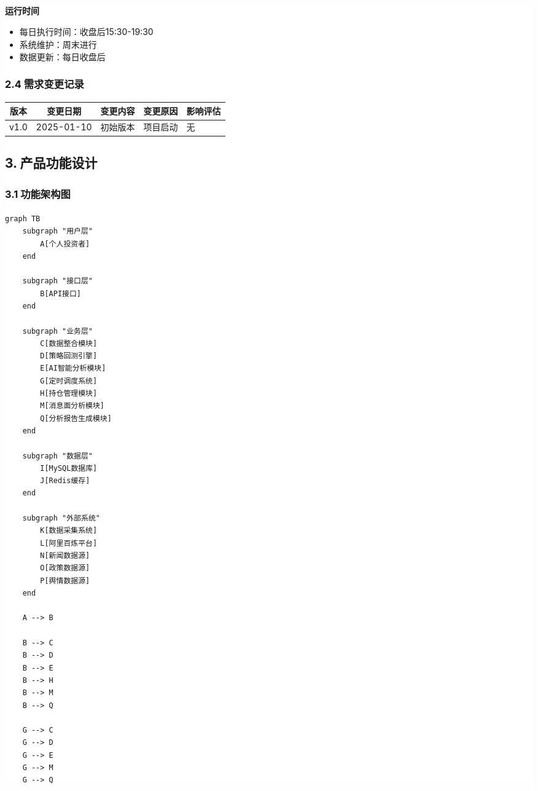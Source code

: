 **运行时间**

- 每日执行时间：收盘后15:30-19:30
- 系统维护：周末进行
- 数据更新：每日收盘后

### 2.4 需求变更记录

| 版本 | 变更日期 | 变更内容 | 变更原因 | 影响评估 |
| --- | ------- | ------- | ------- | ------- |
| v1.0 | 2025-01-10 | 初始版本 | 项目启动 | 无 |

## 3. 产品功能设计

### 3.1 功能架构图

```mermaid
graph TB
    subgraph "用户层"
        A[个人投资者]
    end
    
    subgraph "接口层"
        B[API接口]
    end
    
    subgraph "业务层"
        C[数据整合模块]
        D[策略回测引擎]
        E[AI智能分析模块]
        G[定时调度系统]
        H[持仓管理模块]
        M[消息面分析模块]
        Q[分析报告生成模块]
    end
    
    subgraph "数据层"
        I[MySQL数据库]
        J[Redis缓存]
    end
    
    subgraph "外部系统"
        K[数据采集系统]
        L[阿里百炼平台]
        N[新闻数据源]
        O[政策数据源]
        P[舆情数据源]
    end
    
    A --> B
    
    B --> C
    B --> D
    B --> E
    B --> H
    B --> M
    B --> Q
    
    G --> C
    G --> D
    G --> E
    G --> M
    G --> Q
```